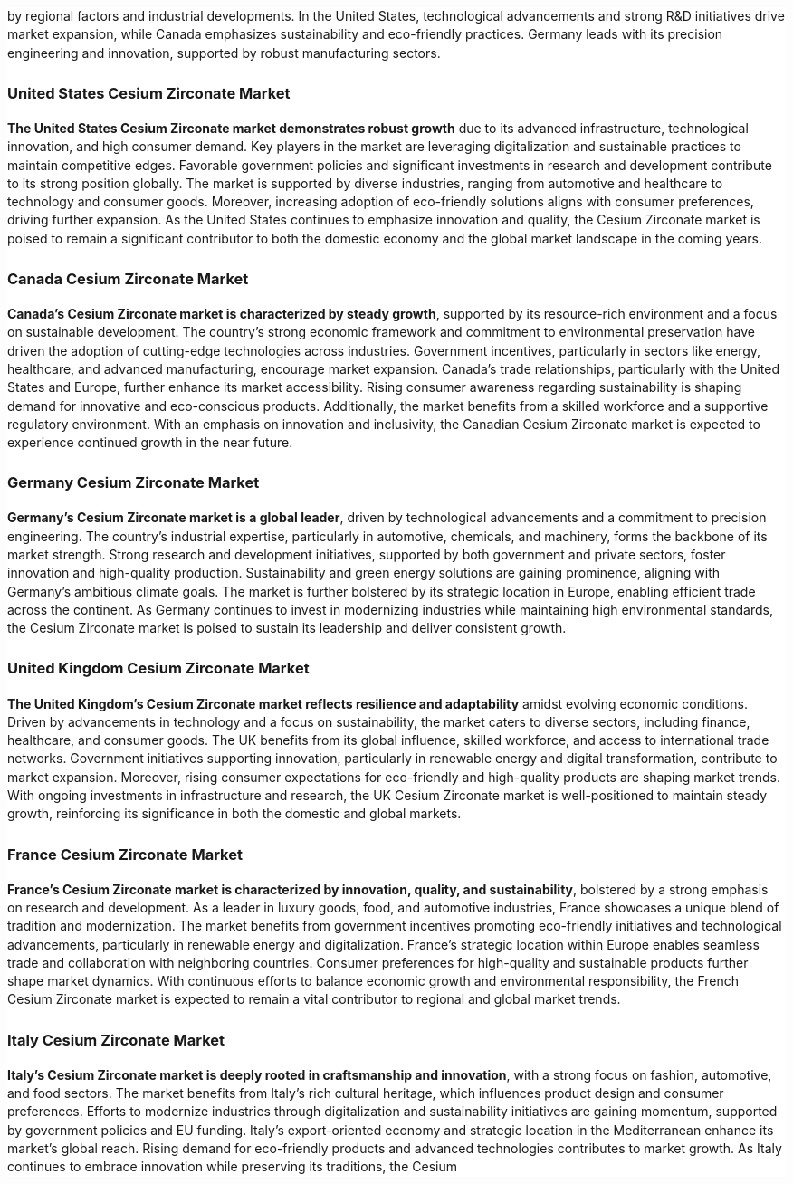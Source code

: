 by regional factors and industrial developments. In the United States, technological advancements and strong R&amp;D initiatives drive market expansion, while Canada emphasizes sustainability and eco-friendly practices. Germany leads with its precision engineering and innovation, supported by robust manufacturing sectors.</span></em></p></blockquote><h3><strong>United States Cesium Zirconate Market</strong></h3><p><strong>The United States Cesium Zirconate market demonstrates robust growth</strong> due to its advanced infrastructure, technological innovation, and high consumer demand. Key players in the market are leveraging digitalization and sustainable practices to maintain competitive edges. Favorable government policies and significant investments in research and development contribute to its strong position globally. The market is supported by diverse industries, ranging from automotive and healthcare to technology and consumer goods. Moreover, increasing adoption of eco-friendly solutions aligns with consumer preferences, driving further expansion. As the United States continues to emphasize innovation and quality, the Cesium Zirconate market is poised to remain a significant contributor to both the domestic economy and the global market landscape in the coming years.</p><h3><strong>Canada Cesium Zirconate Market</strong></h3><p><strong>Canada&rsquo;s Cesium Zirconate market is characterized by steady growth</strong>, supported by its resource-rich environment and a focus on sustainable development. The country&rsquo;s strong economic framework and commitment to environmental preservation have driven the adoption of cutting-edge technologies across industries. Government incentives, particularly in sectors like energy, healthcare, and advanced manufacturing, encourage market expansion. Canada&rsquo;s trade relationships, particularly with the United States and Europe, further enhance its market accessibility. Rising consumer awareness regarding sustainability is shaping demand for innovative and eco-conscious products. Additionally, the market benefits from a skilled workforce and a supportive regulatory environment. With an emphasis on innovation and inclusivity, the Canadian Cesium Zirconate market is expected to experience continued growth in the near future.</p><h3><strong>Germany Cesium Zirconate Market</strong></h3><p><strong>Germany&rsquo;s Cesium Zirconate market is a global leader</strong>, driven by technological advancements and a commitment to precision engineering. The country&rsquo;s industrial expertise, particularly in automotive, chemicals, and machinery, forms the backbone of its market strength. Strong research and development initiatives, supported by both government and private sectors, foster innovation and high-quality production. Sustainability and green energy solutions are gaining prominence, aligning with Germany&rsquo;s ambitious climate goals. The market is further bolstered by its strategic location in Europe, enabling efficient trade across the continent. As Germany continues to invest in modernizing industries while maintaining high environmental standards, the Cesium Zirconate market is poised to sustain its leadership and deliver consistent growth.</p><h3><strong>United Kingdom Cesium Zirconate Market</strong></h3><p><strong>The United Kingdom&rsquo;s Cesium Zirconate market reflects resilience and adaptability</strong> amidst evolving economic conditions. Driven by advancements in technology and a focus on sustainability, the market caters to diverse sectors, including finance, healthcare, and consumer goods. The UK benefits from its global influence, skilled workforce, and access to international trade networks. Government initiatives supporting innovation, particularly in renewable energy and digital transformation, contribute to market expansion. Moreover, rising consumer expectations for eco-friendly and high-quality products are shaping market trends. With ongoing investments in infrastructure and research, the UK Cesium Zirconate market is well-positioned to maintain steady growth, reinforcing its significance in both the domestic and global markets.</p><h3><strong>France Cesium Zirconate Market</strong></h3><p><strong>France&rsquo;s Cesium Zirconate market is characterized by innovation, quality, and sustainability</strong>, bolstered by a strong emphasis on research and development. As a leader in luxury goods, food, and automotive industries, France showcases a unique blend of tradition and modernization. The market benefits from government incentives promoting eco-friendly initiatives and technological advancements, particularly in renewable energy and digitalization. France&rsquo;s strategic location within Europe enables seamless trade and collaboration with neighboring countries. Consumer preferences for high-quality and sustainable products further shape market dynamics. With continuous efforts to balance economic growth and environmental responsibility, the French Cesium Zirconate market is expected to remain a vital contributor to regional and global market trends.</p><h3><strong>Italy Cesium Zirconate Market</strong></h3><p><strong>Italy&rsquo;s Cesium Zirconate market is deeply rooted in craftsmanship and innovation</strong>, with a strong focus on fashion, automotive, and food sectors. The market benefits from Italy&rsquo;s rich cultural heritage, which influences product design and consumer preferences. Efforts to modernize industries through digitalization and sustainability initiatives are gaining momentum, supported by government policies and EU funding. Italy&rsquo;s export-oriented economy and strategic location in the Mediterranean enhance its market&rsquo;s global reach. Rising demand for eco-friendly products and advanced technologies contributes to market growth. As Italy continues to embrace innovation while preserving its traditions, the Cesium